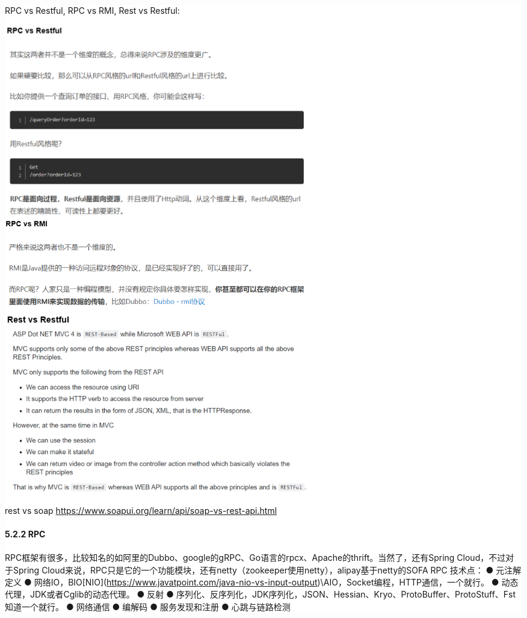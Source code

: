 RPC vs Restful, RPC vs RMI, Rest vs Restful:

![](/docs/docs_image/software/java/java07.png)

rest vs soap
https://www.soapui.org/learn/api/soap-vs-rest-api.html


#### 5.2.2 RPC
RPC框架有很多，比较知名的如阿里的Dubbo、google的gRPC、Go语言的rpcx、Apache的thrift。当然了，还有Spring Cloud，不过对于Spring Cloud来说，RPC只是它的一个功能模块，还有netty（zookeeper使用netty），alipay基于netty的SOFA RPC
技术点：
●	元注解定义
●	网络IO，BIO\[NIO](https://www.javatpoint.com/java-nio-vs-input-output)\AIO，Socket编程，HTTP通信，一个就行。
●	动态代理，JDK或者Cglib的动态代理。
●	反射
●	序列化、反序列化，JDK序列化，JSON、Hessian、Kryo、ProtoBuffer、ProtoStuff、Fst知道一个就行。
●	网络通信
●	编解码
●	服务发现和注册
●	心跳与链路检测
